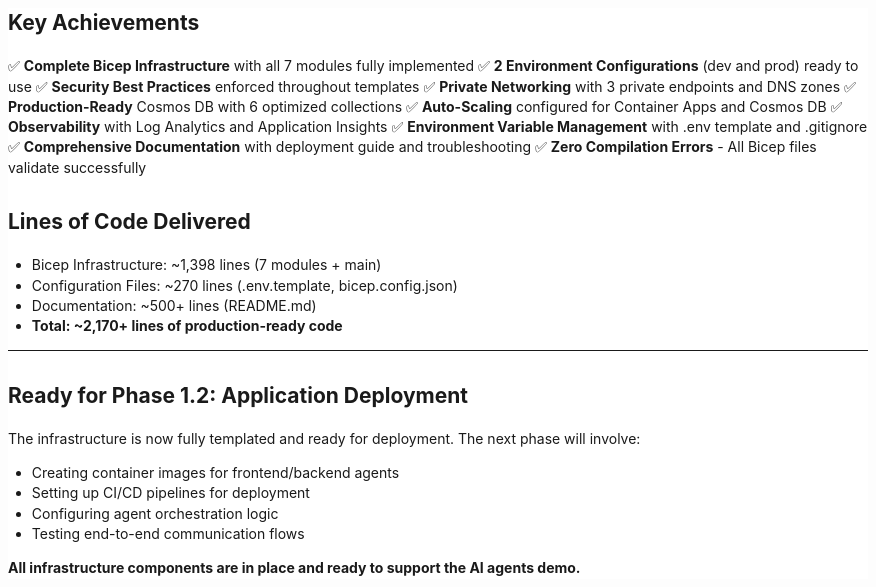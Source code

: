 ## Key Achievements

✅ **Complete Bicep Infrastructure** with all 7 modules fully implemented
✅ **2 Environment Configurations** (dev and prod) ready to use
✅ **Security Best Practices** enforced throughout templates
✅ **Private Networking** with 3 private endpoints and DNS zones
✅ **Production-Ready** Cosmos DB with 6 optimized collections
✅ **Auto-Scaling** configured for Container Apps and Cosmos DB
✅ **Observability** with Log Analytics and Application Insights
✅ **Environment Variable Management** with .env template and .gitignore
✅ **Comprehensive Documentation** with deployment guide and troubleshooting
✅ **Zero Compilation Errors** - All Bicep files validate successfully

## Lines of Code Delivered

- Bicep Infrastructure: ~1,398 lines (7 modules + main)
- Configuration Files: ~270 lines (.env.template, bicep.config.json)
- Documentation: ~500+ lines (README.md)
- **Total: ~2,170+ lines of production-ready code**

---

## Ready for Phase 1.2: Application Deployment

The infrastructure is now fully templated and ready for deployment. The next phase will involve:
- Creating container images for frontend/backend agents
- Setting up CI/CD pipelines for deployment
- Configuring agent orchestration logic
- Testing end-to-end communication flows

**All infrastructure components are in place and ready to support the AI agents demo.**
